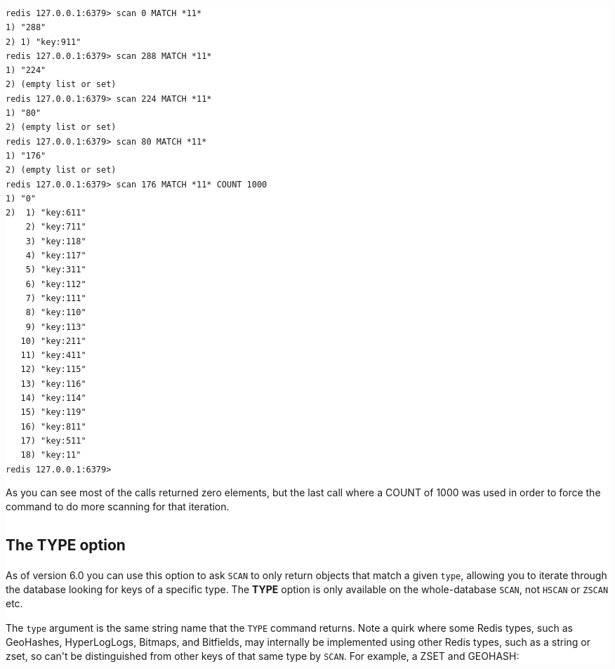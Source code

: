 ```
redis 127.0.0.1:6379> scan 0 MATCH *11*
1) "288"
2) 1) "key:911"
redis 127.0.0.1:6379> scan 288 MATCH *11*
1) "224"
2) (empty list or set)
redis 127.0.0.1:6379> scan 224 MATCH *11*
1) "80"
2) (empty list or set)
redis 127.0.0.1:6379> scan 80 MATCH *11*
1) "176"
2) (empty list or set)
redis 127.0.0.1:6379> scan 176 MATCH *11* COUNT 1000
1) "0"
2)  1) "key:611"
    2) "key:711"
    3) "key:118"
    4) "key:117"
    5) "key:311"
    6) "key:112"
    7) "key:111"
    8) "key:110"
    9) "key:113"
   10) "key:211"
   11) "key:411"
   12) "key:115"
   13) "key:116"
   14) "key:114"
   15) "key:119"
   16) "key:811"
   17) "key:511"
   18) "key:11"
redis 127.0.0.1:6379>
```

As you can see most of the calls returned zero elements, but the last call where
a COUNT of 1000 was used in order to force the command to do more scanning for
that iteration.

## The TYPE option

As of version 6.0 you can use this option to ask `SCAN` to only return objects
that match a given `type`, allowing you to iterate through the database looking
for keys of a specific type. The **TYPE** option is only available on the
whole-database `SCAN`, not `HSCAN` or `ZSCAN` etc.

The `type` argument is the same string name that the `TYPE` command returns.
Note a quirk where some Redis types, such as GeoHashes, HyperLogLogs, Bitmaps,
and Bitfields, may internally be implemented using other Redis types, such as a
string or zset, so can't be distinguished from other keys of that same type by
`SCAN`. For example, a ZSET and GEOHASH:
